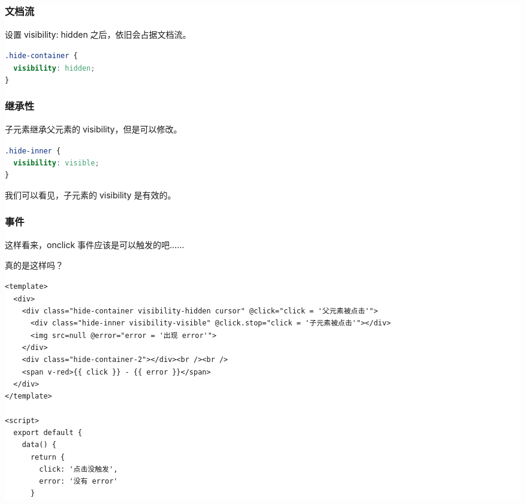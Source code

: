 ### 文档流

设置 visibility: hidden 之后，依旧会占据文档流。

```css
.hide-container {
  visibility: hidden;
}
```

<div class="hide-container visibility-hidden">
  <div class="hide-inner"></div>
</div>
<div class="hide-container-2"></div>

<style>
.visibility-hidden {
  visibility: hidden;
}
</style>

### 继承性

子元素继承父元素的 visibility，但是可以修改。

```css
.hide-inner {
  visibility: visible;
}
```

<div class="hide-container visibility-hidden">
  <div class="hide-inner visibility-visible"></div>
</div>
<div class="hide-container-2"></div>

<style>
.visibility-visible {
  visibility: visible;
}
</style>

我们可以看见，子元素的 visibility 是有效的。

### 事件

这样看来，onclick 事件应该是可以触发的吧……

真的是这样吗？

```vue
<template>
  <div>
    <div class="hide-container visibility-hidden cursor" @click="click = '父元素被点击'">
      <div class="hide-inner visibility-visible" @click.stop="click = '子元素被点击'"></div>
      <img src=null @error="error = '出现 error'">
    </div>
    <div class="hide-container-2"></div><br /><br />
    <span v-red>{{ click }} - {{ error }}</span>
  </div>
</template>

<script>
  export default {
    data() {
      return {
        click: '点击没触发',
        error: '没有 error'
      }
```